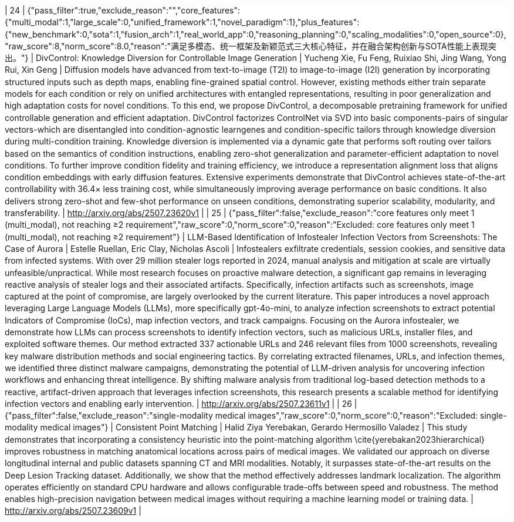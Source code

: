 |    24 | {"pass_filter":true,"exclude_reason":"","core_features":{"multi_modal":1,"large_scale":0,"unified_framework":1,"novel_paradigm":1},"plus_features":{"new_benchmark":0,"sota":1,"fusion_arch":1,"real_world_app":0,"reasoning_planning":0,"scaling_modalities":0,"open_source":0},"raw_score":8,"norm_score":8.0,"reason":"满足多模态、统一框架及新颖范式三大核心特征，并在融合架构创新与SOTA性能上表现突出。"} | DivControl: Knowledge Diversion for Controllable Image Generation | Yucheng Xie, Fu Feng, Ruixiao Shi, Jing Wang, Yong Rui, Xin Geng | Diffusion models have advanced from text-to-image (T2I) to image-to-image (I2I) generation by incorporating structured inputs such as depth maps, enabling fine-grained spatial control. However, existing methods either train separate models for each condition or rely on unified architectures with entangled representations, resulting in poor generalization and high adaptation costs for novel conditions. To this end, we propose DivControl, a decomposable pretraining framework for unified controllable generation and efficient adaptation. DivControl factorizes ControlNet via SVD into basic components-pairs of singular vectors-which are disentangled into condition-agnostic learngenes and condition-specific tailors through knowledge diversion during multi-condition training. Knowledge diversion is implemented via a dynamic gate that performs soft routing over tailors based on the semantics of condition instructions, enabling zero-shot generalization and parameter-efficient adaptation to novel conditions. To further improve condition fidelity and training efficiency, we introduce a representation alignment loss that aligns condition embeddings with early diffusion features. Extensive experiments demonstrate that DivControl achieves state-of-the-art controllability with 36.4$\times$ less training cost, while simultaneously improving average performance on basic conditions. It also delivers strong zero-shot and few-shot performance on unseen conditions, demonstrating superior scalability, modularity, and transferability. | http://arxiv.org/abs/2507.23620v1 |
|    25 | {"pass_filter":false,"exclude_reason":"core features only meet 1 (multi_modal), not reaching ≥2 requirement","raw_score":0,"norm_score":0,"reason":"Excluded: core features only meet 1 (multi_modal), not reaching ≥2 requirement"} | LLM-Based Identification of Infostealer Infection Vectors from   Screenshots: The Case of Aurora | Estelle Ruellan, Eric Clay, Nicholas Ascoli | Infostealers exfiltrate credentials, session cookies, and sensitive data from infected systems. With over 29 million stealer logs reported in 2024, manual analysis and mitigation at scale are virtually unfeasible/unpractical. While most research focuses on proactive malware detection, a significant gap remains in leveraging reactive analysis of stealer logs and their associated artifacts. Specifically, infection artifacts such as screenshots, image captured at the point of compromise, are largely overlooked by the current literature. This paper introduces a novel approach leveraging Large Language Models (LLMs), more specifically gpt-4o-mini, to analyze infection screenshots to extract potential Indicators of Compromise (IoCs), map infection vectors, and track campaigns. Focusing on the Aurora infostealer, we demonstrate how LLMs can process screenshots to identify infection vectors, such as malicious URLs, installer files, and exploited software themes. Our method extracted 337 actionable URLs and 246 relevant files from 1000 screenshots, revealing key malware distribution methods and social engineering tactics. By correlating extracted filenames, URLs, and infection themes, we identified three distinct malware campaigns, demonstrating the potential of LLM-driven analysis for uncovering infection workflows and enhancing threat intelligence. By shifting malware analysis from traditional log-based detection methods to a reactive, artifact-driven approach that leverages infection screenshots, this research presents a scalable method for identifying infection vectors and enabling early intervention. | http://arxiv.org/abs/2507.23611v1 |
|    26 | {"pass_filter":false,"exclude_reason":"single-modality medical images","raw_score":0,"norm_score":0,"reason":"Excluded: single-modality medical images"} | Consistent Point Matching | Halid Ziya Yerebakan, Gerardo Hermosillo Valadez | This study demonstrates that incorporating a consistency heuristic into the point-matching algorithm \cite{yerebakan2023hierarchical} improves robustness in matching anatomical locations across pairs of medical images. We validated our approach on diverse longitudinal internal and public datasets spanning CT and MRI modalities. Notably, it surpasses state-of-the-art results on the Deep Lesion Tracking dataset. Additionally, we show that the method effectively addresses landmark localization. The algorithm operates efficiently on standard CPU hardware and allows configurable trade-offs between speed and robustness. The method enables high-precision navigation between medical images without requiring a machine learning model or training data. | http://arxiv.org/abs/2507.23609v1 |